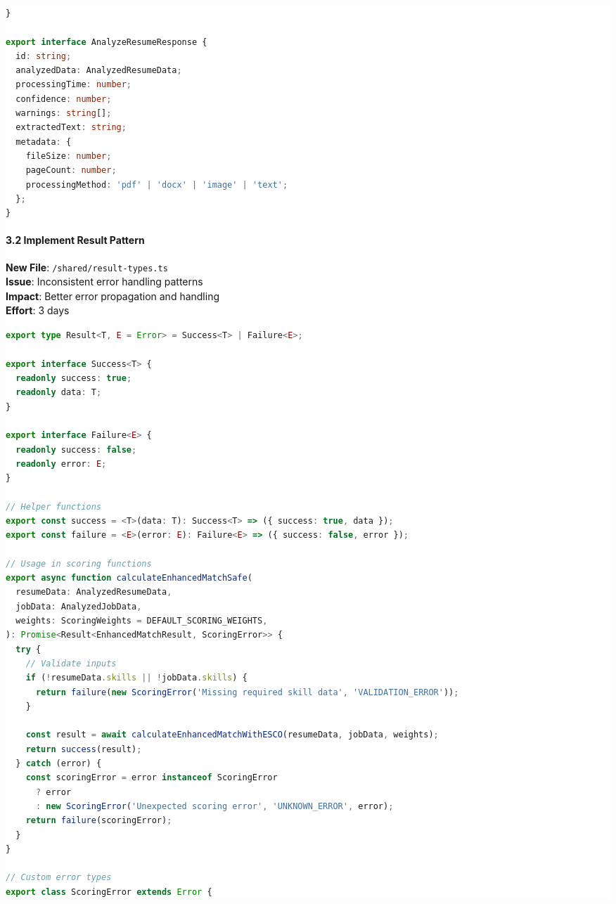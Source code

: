 ```typescript
}

export interface AnalyzeResumeResponse {
  id: string;
  analyzedData: AnalyzedResumeData;
  processingTime: number;
  confidence: number;
  warnings: string[];
  extractedText: string;
  metadata: {
    fileSize: number;
    pageCount: number;
    processingMethod: 'pdf' | 'docx' | 'image' | 'text';
  };
}
```

#### 3.2 Implement Result Pattern
**New File**: `/shared/result-types.ts`  
**Issue**: Inconsistent error handling patterns  
**Impact**: Better error propagation and handling  
**Effort**: 3 days

```typescript
export type Result<T, E = Error> = Success<T> | Failure<E>;

export interface Success<T> {
  readonly success: true;
  readonly data: T;
}

export interface Failure<E> {
  readonly success: false;
  readonly error: E;
}

// Helper functions
export const success = <T>(data: T): Success<T> => ({ success: true, data });
export const failure = <E>(error: E): Failure<E> => ({ success: false, error });

// Usage in scoring functions
export async function calculateEnhancedMatchSafe(
  resumeData: AnalyzedResumeData,
  jobData: AnalyzedJobData,
  weights: ScoringWeights = DEFAULT_SCORING_WEIGHTS,
): Promise<Result<EnhancedMatchResult, ScoringError>> {
  try {
    // Validate inputs
    if (!resumeData.skills || !jobData.skills) {
      return failure(new ScoringError('Missing required skill data', 'VALIDATION_ERROR'));
    }
    
    const result = await calculateEnhancedMatchWithESCO(resumeData, jobData, weights);
    return success(result);
  } catch (error) {
    const scoringError = error instanceof ScoringError 
      ? error 
      : new ScoringError('Unexpected scoring error', 'UNKNOWN_ERROR', error);
    return failure(scoringError);
  }
}

// Custom error types
export class ScoringError extends Error {
```
